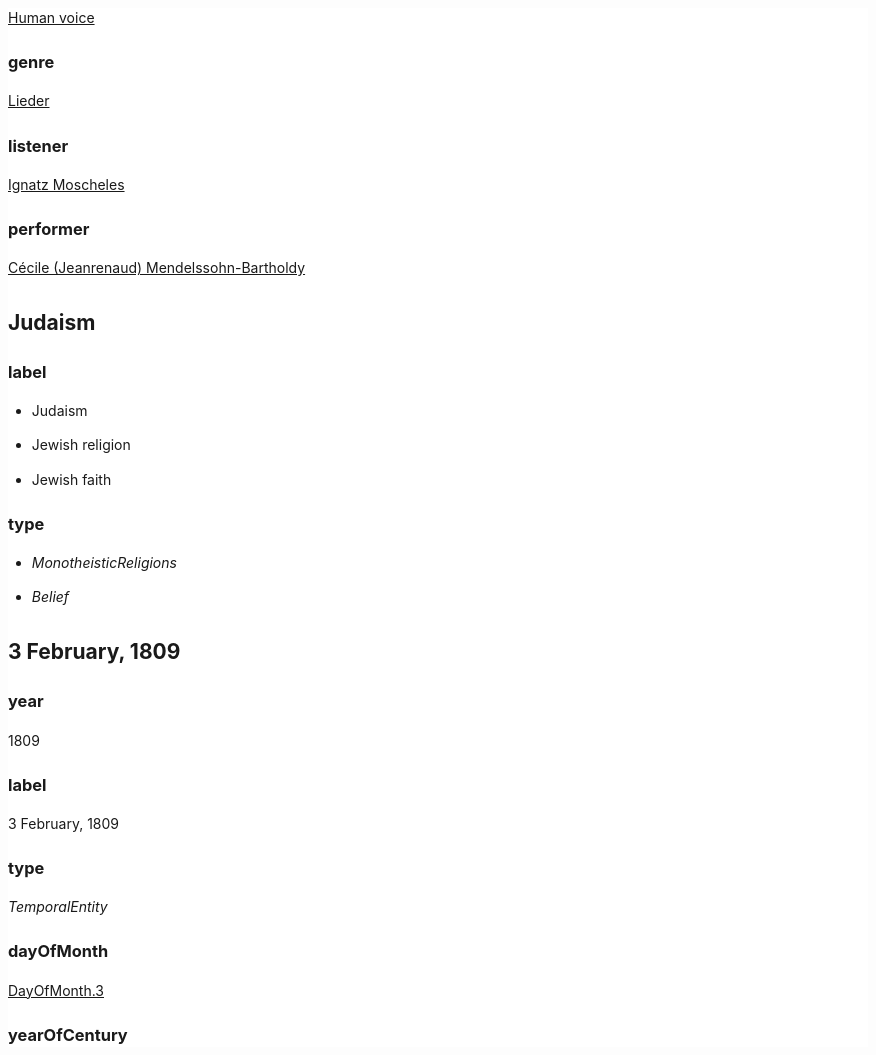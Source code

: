 [Human voice](#Human-voice)

### genre


[Lieder](#Lieder)

### listener


[Ignatz Moscheles](#Ignatz-Moscheles)

### performer


[Cécile (Jeanrenaud) Mendelssohn-Bartholdy](#Cécile-(Jeanrenaud)-Mendelssohn-Bartholdy)

## Judaism

### label

 - Judaism

 - Jewish religion

 - Jewish faith

### type

 - *MonotheisticReligions*

 - *Belief*

## 3 February, 1809

### year


1809

### label


3 February, 1809

### type


*TemporalEntity*

### dayOfMonth


[DayOfMonth.3](#DayOfMonth.3)

### yearOfCentury
